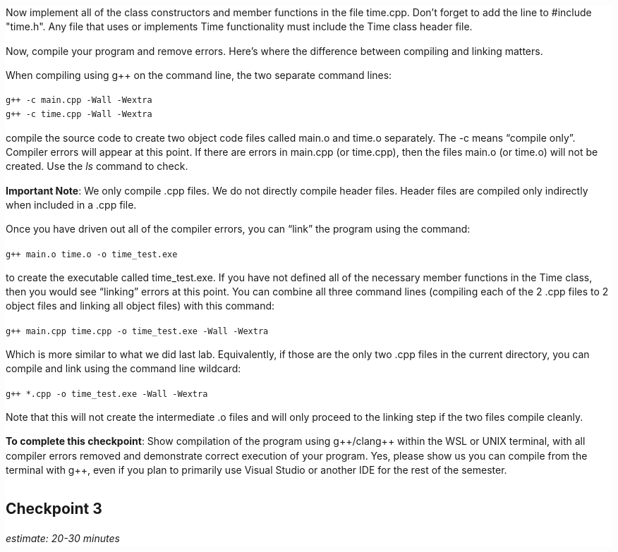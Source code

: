Now implement all of the class constructors and member functions in the file time.cpp. Don’t forget to
add the line to #include "time.h". Any file that uses or implements Time functionality must include
the Time class header file.

Now, compile your program and remove errors. Here’s where the difference between compiling and
linking matters.

When compiling using g++ on the command line, the two separate command lines:

```console
g++ -c main.cpp -Wall -Wextra
g++ -c time.cpp -Wall -Wextra
```

compile the source code to create two object code files called main.o and time.o separately. The -c
means “compile only”. Compiler errors will appear at this point. If there are errors in main.cpp (or
time.cpp), then the files main.o (or time.o) will not be created. Use the *ls* command to check.

**Important Note**: We only compile .cpp files. We do not directly compile header files. Header files are
compiled only indirectly when included in a .cpp file.

Once you have driven out all of the compiler errors, you can “link” the program using the command:

```console
g++ main.o time.o -o time_test.exe
```

to create the executable called time_test.exe. If you have not defined all of the necessary member
functions in the Time class, then you would see “linking” errors at this point. You can combine all
three command lines (compiling each of the 2 .cpp files to 2 object files and linking all object files) with this command:

```console
g++ main.cpp time.cpp -o time_test.exe -Wall -Wextra
```

Which is more similar to what we did last lab. Equivalently, if those are the only two .cpp files in the
current directory, you can compile and link using the command line wildcard:

```console
g++ *.cpp -o time_test.exe -Wall -Wextra
```

Note that this will not create the intermediate .o files and will only proceed to the linking step if the two files compile cleanly.

**To complete this checkpoint**: Show compilation of the program using g++/clang++ within the
WSL or UNIX terminal, with all compiler errors removed and demonstrate correct execution of your
program. Yes, please show us you can compile from the terminal with g++, even if you plan to primarily
use Visual Studio or another IDE for the rest of the semester.

## Checkpoint 3
*estimate: 20-30 minutes*
